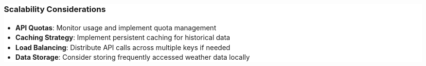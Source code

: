 ### Scalability Considerations
- **API Quotas**: Monitor usage and implement quota management
- **Caching Strategy**: Implement persistent caching for historical data
- **Load Balancing**: Distribute API calls across multiple keys if needed
- **Data Storage**: Consider storing frequently accessed weather data locally 